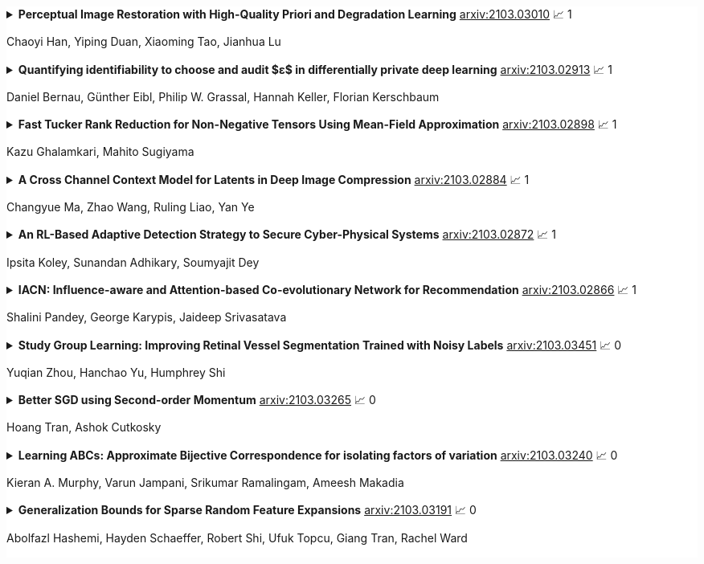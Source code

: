 <details><summary><b>Perceptual Image Restoration with High-Quality Priori and Degradation Learning</b>
<a href="https://arxiv.org/abs/2103.03010">arxiv:2103.03010</a>
&#x1F4C8; 1 <br>
<p>Chaoyi Han, Yiping Duan, Xiaoming Tao, Jianhua Lu</p></summary></details>

<details><summary><b>Quantifying identifiability to choose and audit $ε$ in differentially private deep learning</b>
<a href="https://arxiv.org/abs/2103.02913">arxiv:2103.02913</a>
&#x1F4C8; 1 <br>
<p>Daniel Bernau, Günther Eibl, Philip W. Grassal, Hannah Keller, Florian Kerschbaum</p></summary></details>

<details><summary><b>Fast Tucker Rank Reduction for Non-Negative Tensors Using Mean-Field Approximation</b>
<a href="https://arxiv.org/abs/2103.02898">arxiv:2103.02898</a>
&#x1F4C8; 1 <br>
<p>Kazu Ghalamkari, Mahito Sugiyama</p></summary></details>

<details><summary><b>A Cross Channel Context Model for Latents in Deep Image Compression</b>
<a href="https://arxiv.org/abs/2103.02884">arxiv:2103.02884</a>
&#x1F4C8; 1 <br>
<p>Changyue Ma, Zhao Wang, Ruling Liao, Yan Ye</p></summary></details>

<details><summary><b>An RL-Based Adaptive Detection Strategy to Secure Cyber-Physical Systems</b>
<a href="https://arxiv.org/abs/2103.02872">arxiv:2103.02872</a>
&#x1F4C8; 1 <br>
<p>Ipsita Koley, Sunandan Adhikary, Soumyajit Dey</p></summary></details>

<details><summary><b>IACN: Influence-aware and Attention-based Co-evolutionary Network for Recommendation</b>
<a href="https://arxiv.org/abs/2103.02866">arxiv:2103.02866</a>
&#x1F4C8; 1 <br>
<p>Shalini Pandey, George Karypis, Jaideep Srivasatava</p></summary></details>

<details><summary><b>Study Group Learning: Improving Retinal Vessel Segmentation Trained with Noisy Labels</b>
<a href="https://arxiv.org/abs/2103.03451">arxiv:2103.03451</a>
&#x1F4C8; 0 <br>
<p>Yuqian Zhou, Hanchao Yu, Humphrey Shi</p></summary></details>

<details><summary><b>Better SGD using Second-order Momentum</b>
<a href="https://arxiv.org/abs/2103.03265">arxiv:2103.03265</a>
&#x1F4C8; 0 <br>
<p>Hoang Tran, Ashok Cutkosky</p></summary></details>

<details><summary><b>Learning ABCs: Approximate Bijective Correspondence for isolating factors of variation</b>
<a href="https://arxiv.org/abs/2103.03240">arxiv:2103.03240</a>
&#x1F4C8; 0 <br>
<p>Kieran A. Murphy, Varun Jampani, Srikumar Ramalingam, Ameesh Makadia</p></summary></details>

<details><summary><b>Generalization Bounds for Sparse Random Feature Expansions</b>
<a href="https://arxiv.org/abs/2103.03191">arxiv:2103.03191</a>
&#x1F4C8; 0 <br>
<p>Abolfazl Hashemi, Hayden Schaeffer, Robert Shi, Ufuk Topcu, Giang Tran, Rachel Ward</p></summary></details>
